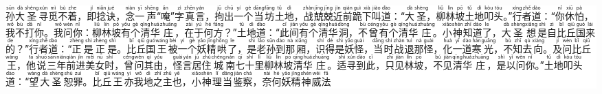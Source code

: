 <ruby>孙<rt>sūn</rt></ruby><ruby>大<rt>dà</rt></ruby><ruby>圣<rt>shèng</rt></ruby><ruby>寻<rt>xún</rt></ruby><ruby>觅<rt>mì</rt></ruby><ruby>不<rt>bù</rt></ruby><ruby>着<rt>zhe</rt></ruby>，<ruby>即<rt>jí</rt></ruby><ruby>捻<rt>niǎn</rt></ruby><ruby>诀<rt>jué</rt></ruby>，<ruby>念<rt>niàn</rt></ruby><ruby>一<rt>yī</rt></ruby><ruby>声<rt>shēng</rt></ruby>“<ruby>唵<rt>ǎn</rt></ruby>”<ruby>字<rt>zì</rt></ruby><ruby>真<rt>zhēn</rt></ruby><ruby>言<rt>yán</rt></ruby>，<ruby>拘<rt>jū</rt></ruby><ruby>出<rt>chū</rt></ruby><ruby>一<rt>yí</rt></ruby><ruby>个<rt>gè</rt></ruby><ruby>当<rt>dāng</rt></ruby><ruby>坊<rt>fāng</rt></ruby><ruby>土<rt>tǔ</rt></ruby><ruby>地<rt>dì</rt></ruby>，<ruby>战<rt>zhàn</rt></ruby><ruby>兢<rt>jīng</rt></ruby><ruby>兢<rt>jīng</rt></ruby><ruby>近<rt>jìn</rt></ruby><ruby>前<rt>qián</rt></ruby><ruby>跪<rt>guì</rt></ruby><ruby>下<rt>xià</rt></ruby><ruby>叫<rt>jiào</rt></ruby><ruby>道<rt>dào</rt></ruby>：“<ruby>大<rt>dà</rt></ruby><ruby>圣<rt>shèng</rt></ruby>，<ruby>柳<rt>liǔ</rt></ruby><ruby>林<rt>lín</rt></ruby><ruby>坡<rt>pō</rt></ruby><ruby>土<rt>tǔ</rt></ruby><ruby>地<rt>dì</rt></ruby><ruby>叩<rt>kòu</rt></ruby><ruby>头<rt>tóu</rt></ruby>。”<ruby>行<rt>xíng</rt></ruby><ruby>者<rt>zhě</rt></ruby><ruby>道<rt>dào</rt></ruby>：“<ruby>你<rt>nǐ</rt></ruby><ruby>休<rt>xiū</rt></ruby><ruby>怕<rt>pà</rt></ruby>，<ruby>我<rt>wǒ</rt></ruby><ruby>不<rt>bù</rt></ruby><ruby>打<rt>dǎ</rt></ruby><ruby>你<rt>nǐ</rt></ruby>。<ruby>我<rt>wǒ</rt></ruby><ruby>问<rt>wèn</rt></ruby><ruby>你<rt>nǐ</rt></ruby>：<ruby>柳<rt>liǔ</rt></ruby><ruby>林<rt>lín</rt></ruby><ruby>坡<rt>pō</rt></ruby><ruby>有<rt>yǒu</rt></ruby><ruby>个<rt>gè</rt></ruby><ruby>清<rt>qīng</rt></ruby><ruby>华<rt>huá</rt></ruby><ruby>庄<rt>zhuāng</rt></ruby>，<ruby>在<rt>zài</rt></ruby><ruby>于<rt>yú</rt></ruby><ruby>何<rt>hé</rt></ruby><ruby>方<rt>fāng</rt></ruby>？”<ruby>土<rt>tǔ</rt></ruby><ruby>地<rt>dì</rt></ruby><ruby>道<rt>dào</rt></ruby>：“<ruby>此<rt>cǐ</rt></ruby><ruby>间<rt>jiān</rt></ruby><ruby>有<rt>yǒu</rt></ruby><ruby>个<rt>gè</rt></ruby><ruby>清<rt>qīng</rt></ruby><ruby>华<rt>huá</rt></ruby><ruby>洞<rt>dòng</rt></ruby>，<ruby>不<rt>bù</rt></ruby><ruby>曾<rt>céng</rt></ruby><ruby>有<rt>yǒu</rt></ruby><ruby>个<rt>gè</rt></ruby><ruby>清<rt>qīng</rt></ruby><ruby>华<rt>huá</rt></ruby><ruby>庄<rt>zhuāng</rt></ruby>。<ruby>小<rt>xiǎo</rt></ruby><ruby>神<rt>shén</rt></ruby><ruby>知<rt>zhī</rt></ruby><ruby>道<rt>dào</rt></ruby><ruby>了<rt>le</rt></ruby>，<ruby>大<rt>dà</rt></ruby><ruby>圣<rt>shèng</rt></ruby><ruby>想<rt>xiǎng</rt></ruby><ruby>是<rt>shì</rt></ruby><ruby>自<rt>zì</rt></ruby><ruby>比<rt>bǐ</rt></ruby><ruby>丘<rt>qiū</rt></ruby><ruby>国<rt>guó</rt></ruby><ruby>来<rt>lái</rt></ruby><ruby>的<rt>de</rt></ruby>？”<ruby>行<rt>xíng</rt></ruby><ruby>者<rt>zhě</rt></ruby><ruby>道<rt>dào</rt></ruby>：“<ruby>正<rt>zhèng</rt></ruby><ruby>是<rt>shì</rt></ruby><ruby>正<rt>zhèng</rt></ruby><ruby>是<rt>shì</rt></ruby>。<ruby>比<rt>bǐ</rt></ruby><ruby>丘<rt>qiū</rt></ruby><ruby>国<rt>guó</rt></ruby><ruby>王<rt>wáng</rt></ruby><ruby>被<rt>bèi</rt></ruby><ruby>一<rt>yí</rt></ruby><ruby>个<rt>gè</rt></ruby><ruby>妖<rt>yāo</rt></ruby><ruby>精<rt>jīng</rt></ruby><ruby>哄<rt>hǒng</rt></ruby><ruby>了<rt>le</rt></ruby>，<ruby>是<rt>shì</rt></ruby><ruby>老<rt>lǎo</rt></ruby><ruby>孙<rt>sūn</rt></ruby><ruby>到<rt>dào</rt></ruby><ruby>那<rt>nà</rt></ruby><ruby>厢<rt>xiāng</rt></ruby>，<ruby>识<rt>shí</rt></ruby><ruby>得<rt>dé</rt></ruby><ruby>是<rt>shì</rt></ruby><ruby>妖<rt>yāo</rt></ruby><ruby>怪<rt>guài</rt></ruby>，<ruby>当<rt>dāng</rt></ruby><ruby>时<rt>shí</rt></ruby><ruby>战<rt>zhàn</rt></ruby><ruby>退<rt>tuì</rt></ruby><ruby>那<rt>nà</rt></ruby><ruby>怪<rt>guài</rt></ruby>，<ruby>化<rt>huà</rt></ruby><ruby>一<rt>yī</rt></ruby><ruby>道<rt>dào</rt></ruby><ruby>寒<rt>hán</rt></ruby><ruby>光<rt>guāng</rt></ruby>，<ruby>不<rt>bù</rt></ruby><ruby>知<rt>zhī</rt></ruby><ruby>去<rt>qù</rt></ruby><ruby>向<rt>xiàng</rt></ruby>。<ruby>及<rt>jí</rt></ruby><ruby>问<rt>wèn</rt></ruby><ruby>比<rt>bǐ</rt></ruby><ruby>丘<rt>qiū</rt></ruby><ruby>王<rt>wáng</rt></ruby>，<ruby>他<rt>tā</rt></ruby><ruby>说<rt>shuō</rt></ruby><ruby>三<rt>sān</rt></ruby><ruby>年<rt>nián</rt></ruby><ruby>前<rt>qián</rt></ruby><ruby>进<rt>jìn</rt></ruby><ruby>美<rt>měi</rt></ruby><ruby>女<rt>nǚ</rt></ruby><ruby>时<rt>shí</rt></ruby>，<ruby>曾<rt>céng</rt></ruby><ruby>问<rt>wèn</rt></ruby><ruby>其<rt>qí</rt></ruby><ruby>由<rt>yóu</rt></ruby>，<ruby>怪<rt>guài</rt></ruby><ruby>言<rt>yán</rt></ruby><ruby>居<rt>jū</rt></ruby><ruby>住<rt>zhù</rt></ruby><ruby>城<rt>chéng</rt></ruby><ruby>南<rt>nán</rt></ruby><ruby>七<rt>qī</rt></ruby><ruby>十<rt>shí</rt></ruby><ruby>里<rt>lǐ</rt></ruby><ruby>柳<rt>liǔ</rt></ruby><ruby>林<rt>lín</rt></ruby><ruby>坡<rt>pō</rt></ruby><ruby>清<rt>qīng</rt></ruby><ruby>华<rt>huá</rt></ruby><ruby>庄<rt>zhuāng</rt></ruby>。<ruby>适<rt>shì</rt></ruby><ruby>寻<rt>xún</rt></ruby><ruby>到<rt>dào</rt></ruby><ruby>此<rt>cǐ</rt></ruby>，<ruby>只<rt>zhī</rt></ruby><ruby>见<rt>jiàn</rt></ruby><ruby>林<rt>lín</rt></ruby><ruby>坡<rt>pō</rt></ruby>，<ruby>不<rt>bú</rt></ruby><ruby>见<rt>jiàn</rt></ruby><ruby>清<rt>qīng</rt></ruby><ruby>华<rt>huá</rt></ruby><ruby>庄<rt>zhuāng</rt></ruby>，<ruby>是<rt>shì</rt></ruby><ruby>以<rt>yǐ</rt></ruby><ruby>问<rt>wèn</rt></ruby><ruby>你<rt>nǐ</rt></ruby>。”<ruby>土<rt>tǔ</rt></ruby><ruby>地<rt>dì</rt></ruby><ruby>叩<rt>kòu</rt></ruby><ruby>头<rt>tóu</rt></ruby><ruby>道<rt>dào</rt></ruby>：“<ruby>望<rt>wàng</rt></ruby><ruby>大<rt>dà</rt></ruby><ruby>圣<rt>shèng</rt></ruby><ruby>恕<rt>shù</rt></ruby><ruby>罪<rt>zuì</rt></ruby>。<ruby>比<rt>bǐ</rt></ruby><ruby>丘<rt>qiū</rt></ruby><ruby>王<rt>wáng</rt></ruby><ruby>亦<rt>yì</rt></ruby><ruby>我<rt>wǒ</rt></ruby><ruby>地<rt>dì</rt></ruby><ruby>之<rt>zhī</rt></ruby><ruby>主<rt>zhǔ</rt></ruby><ruby>也<rt>yě</rt></ruby>，<ruby>小<rt>xiǎo</rt></ruby><ruby>神<rt>shén</rt></ruby><ruby>理<rt>lǐ</rt></ruby><ruby>当<rt>dāng</rt></ruby><ruby>鉴<rt>jiàn</rt></ruby><ruby>察<rt>chá</rt></ruby>，<ruby>奈<rt>nài</rt></ruby><ruby>何<rt>hé</rt></ruby><ruby>妖<rt>yāo</rt></ruby><ruby>精<rt>jīng</rt></ruby><ruby>神<rt>shén</rt></ruby><ruby>威<rt>wēi</rt></ruby><ruby>法<rt>fǎ</rt></ruby>